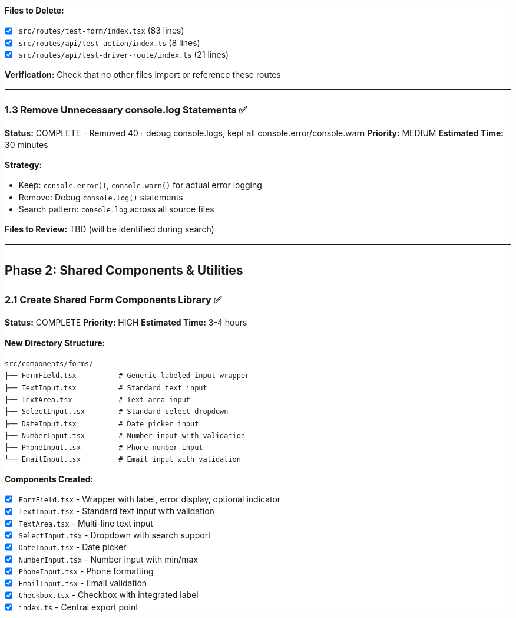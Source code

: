 **Files to Delete:**
- [x] `src/routes/test-form/index.tsx` (83 lines)
- [x] `src/routes/api/test-action/index.ts` (8 lines)
- [x] `src/routes/api/test-driver-route/index.ts` (21 lines)

**Verification:** Check that no other files import or reference these routes

---

### 1.3 Remove Unnecessary console.log Statements ✅
**Status:** COMPLETE - Removed 40+ debug console.logs, kept all console.error/console.warn
**Priority:** MEDIUM
**Estimated Time:** 30 minutes

**Strategy:**
- Keep: `console.error()`, `console.warn()` for actual error logging
- Remove: Debug `console.log()` statements
- Search pattern: `console.log` across all source files

**Files to Review:** TBD (will be identified during search)

---

## Phase 2: Shared Components & Utilities

### 2.1 Create Shared Form Components Library ✅
**Status:** COMPLETE
**Priority:** HIGH
**Estimated Time:** 3-4 hours

**New Directory Structure:**
```
src/components/forms/
├── FormField.tsx          # Generic labeled input wrapper
├── TextInput.tsx          # Standard text input
├── TextArea.tsx           # Text area input
├── SelectInput.tsx        # Standard select dropdown
├── DateInput.tsx          # Date picker input
├── NumberInput.tsx        # Number input with validation
├── PhoneInput.tsx         # Phone number input
└── EmailInput.tsx         # Email input with validation
```

**Components Created:**
- [x] `FormField.tsx` - Wrapper with label, error display, optional indicator
- [x] `TextInput.tsx` - Standard text input with validation
- [x] `TextArea.tsx` - Multi-line text input
- [x] `SelectInput.tsx` - Dropdown with search support
- [x] `DateInput.tsx` - Date picker
- [x] `NumberInput.tsx` - Number input with min/max
- [x] `PhoneInput.tsx` - Phone formatting
- [x] `EmailInput.tsx` - Email validation
- [x] `Checkbox.tsx` - Checkbox with integrated label
- [x] `index.ts` - Central export point
